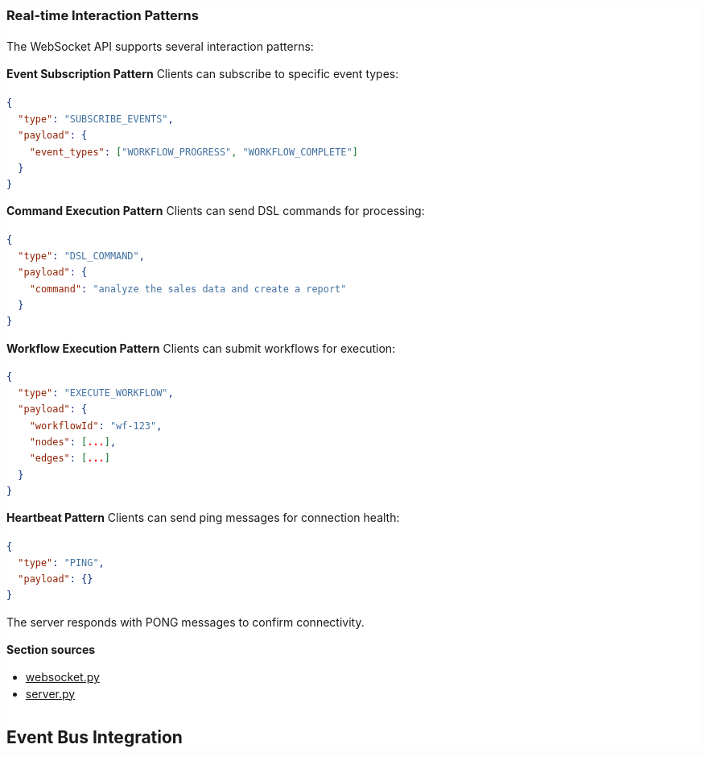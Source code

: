 ### Real-time Interaction Patterns
The WebSocket API supports several interaction patterns:

**Event Subscription Pattern**
Clients can subscribe to specific event types:
```json
{
  "type": "SUBSCRIBE_EVENTS",
  "payload": {
    "event_types": ["WORKFLOW_PROGRESS", "WORKFLOW_COMPLETE"]
  }
}
```

**Command Execution Pattern**
Clients can send DSL commands for processing:
```json
{
  "type": "DSL_COMMAND",
  "payload": {
    "command": "analyze the sales data and create a report"
  }
}
```

**Workflow Execution Pattern**
Clients can submit workflows for execution:
```json
{
  "type": "EXECUTE_WORKFLOW",
  "payload": {
    "workflowId": "wf-123",
    "nodes": [...],
    "edges": [...]
  }
}
```

**Heartbeat Pattern**
Clients can send ping messages for connection health:
```json
{
  "type": "PING",
  "payload": {}
}
```

The server responds with PONG messages to confirm connectivity.

**Section sources**
- [websocket.py](file://src/praxis_sdk/api/websocket.py#L1-L807)
- [server.py](file://src/praxis_sdk/api/server.py#L150-L800)

## Event Bus Integration
